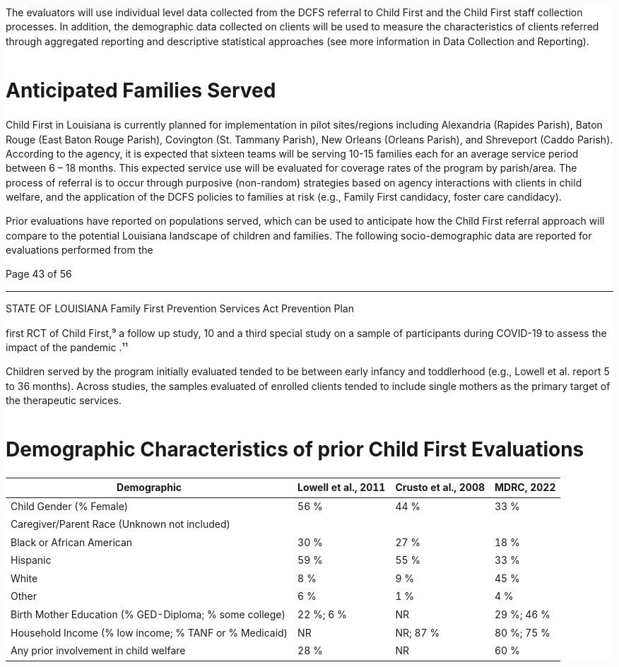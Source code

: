 The evaluators will use individual level data collected from the DCFS referral to Child First and the Child First staff collection processes. In addition, the demographic data collected on clients will be used to measure the characteristics of clients referred through aggregated reporting and descriptive statistical approaches (see more information in Data Collection and Reporting).

# Anticipated Families Served

Child First in Louisiana is currently planned for implementation in pilot sites/regions including Alexandria (Rapides Parish), Baton Rouge (East Baton Rouge Parish), Covington (St. Tammany Parish), New Orleans (Orleans Parish), and Shreveport (Caddo Parish). According to the agency, it is expected that sixteen teams will be serving 10-15 families each for an average service period between 6 – 18 months. This expected service use will be evaluated for coverage rates of the program by parish/area. The process of referral is to occur through purposive (non-random) strategies based on agency interactions with clients in child welfare, and the application of the DCFS policies to families at risk (e.g., Family First candidacy, foster care candidacy).

Prior evaluations have reported on populations served, which can be used to anticipate how the Child First referral approach will compare to the potential Louisiana landscape of children and families. The following socio-demographic data are reported for evaluations performed from the


Page 43 of 56


---


STATE OF LOUISIANA
Family First Prevention Services Act Prevention Plan


first RCT of Child First,⁹ a follow up study, 10 and a third special study on a sample of participants during COVID-19 to assess the impact of the pandemic .¹¹

Children served by the program initially evaluated tended to be between early infancy and toddlerhood (e.g., Lowell et al. report 5 to 36 months). Across studies, the samples evaluated of enrolled clients tended to include single mothers as the primary target of the therapeutic services.

# Demographic Characteristics of prior Child First Evaluations

| Demographic                                            | Lowell et al., 2011 | Crusto et al., 2008 | MDRC, 2022 |
| ------------------------------------------------------ | ------------------- | ------------------- | ---------- |
| Child Gender (% Female)                                | 56 %                | 44 %                | 33 %       |
| Caregiver/Parent Race (Unknown not included)           |                     |                     |            |
| Black or African American                              | 30 %                | 27 %                | 18 %       |
| Hispanic                                               | 59 %                | 55 %                | 33 %       |
| White                                                  | 8 %                 | 9 %                 | 45 %       |
| Other                                                  | 6 %                 | 1 %                 | 4 %        |
| Birth Mother Education (% GED-Diploma; % some college) | 22 %; 6 %           | NR                  | 29 %; 46 % |
| Household Income (% low income; % TANF or % Medicaid)  | NR                  | NR; 87 %            | 80 %; 75 % |
| Any prior involvement in child welfare                 | 28 %                | NR                  | 60 %       |
